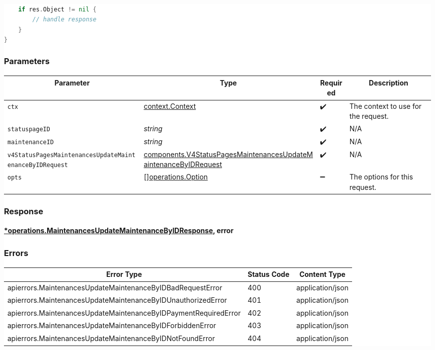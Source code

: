 ```go
    if res.Object != nil {
        // handle response
    }
}
```

### Parameters

| Parameter                                                                                                                                            | Type                                                                                                                                                 | Required                                                                                                                                             | Description                                                                                                                                          |
| ---------------------------------------------------------------------------------------------------------------------------------------------------- | ---------------------------------------------------------------------------------------------------------------------------------------------------- | ---------------------------------------------------------------------------------------------------------------------------------------------------- | ---------------------------------------------------------------------------------------------------------------------------------------------------- |
| `ctx`                                                                                                                                                | [context.Context](https://pkg.go.dev/context#Context)                                                                                                | :heavy_check_mark:                                                                                                                                   | The context to use for the request.                                                                                                                  |
| `statuspageID`                                                                                                                                       | *string*                                                                                                                                             | :heavy_check_mark:                                                                                                                                   | N/A                                                                                                                                                  |
| `maintenanceID`                                                                                                                                      | *string*                                                                                                                                             | :heavy_check_mark:                                                                                                                                   | N/A                                                                                                                                                  |
| `v4StatusPagesMaintenancesUpdateMaintenanceByIDRequest`                                                                                              | [components.V4StatusPagesMaintenancesUpdateMaintenanceByIDRequest](../../models/components/v4statuspagesmaintenancesupdatemaintenancebyidrequest.md) | :heavy_check_mark:                                                                                                                                   | N/A                                                                                                                                                  |
| `opts`                                                                                                                                               | [][operations.Option](../../models/operations/option.md)                                                                                             | :heavy_minus_sign:                                                                                                                                   | The options for this request.                                                                                                                        |

### Response

**[*operations.MaintenancesUpdateMaintenanceByIDResponse](../../models/operations/maintenancesupdatemaintenancebyidresponse.md), error**

### Errors

| Error Type                                                          | Status Code                                                         | Content Type                                                        |
| ------------------------------------------------------------------- | ------------------------------------------------------------------- | ------------------------------------------------------------------- |
| apierrors.MaintenancesUpdateMaintenanceByIDBadRequestError          | 400                                                                 | application/json                                                    |
| apierrors.MaintenancesUpdateMaintenanceByIDUnauthorizedError        | 401                                                                 | application/json                                                    |
| apierrors.MaintenancesUpdateMaintenanceByIDPaymentRequiredError     | 402                                                                 | application/json                                                    |
| apierrors.MaintenancesUpdateMaintenanceByIDForbiddenError           | 403                                                                 | application/json                                                    |
| apierrors.MaintenancesUpdateMaintenanceByIDNotFoundError            | 404                                                                 | application/json                                                    |